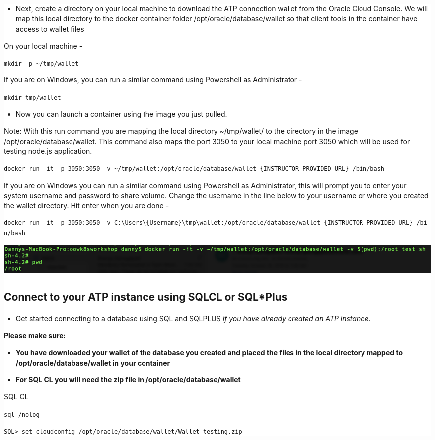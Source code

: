 - Next, create a directory on your local machine to download the ATP connection wallet from the Oracle Cloud Console. We will map this local directory to the docker container folder /opt/oracle/database/wallet so that client tools in the container have access to wallet files

On your local machine - 
```
mkdir -p ~/tmp/wallet
```
If you are on Windows, you can run a similar command using Powershell as Administrator -
```
mkdir tmp/wallet
```

- Now you can launch a container using the image you just pulled.

Note: With this run command you are mapping the local directory ~/tmp/wallet/ to the directory in the image /opt/oracle/database/wallet.
This command also maps the port 3050 to your local machine port 3050 which will be used for testing node.js application.

```
docker run -it -p 3050:3050 -v ~/tmp/wallet:/opt/oracle/database/wallet {INSTRUCTOR PROVIDED URL} /bin/bash
```
If you are on Windows you can run a similar command using Powershell as Administrator, this will prompt you to enter your system username and password to share volume. Change the username in the line below to your username or where you created the wallet directory. Hit enter when you are done -
```
docker run -it -p 3050:3050 -v C:\Users\{Username}\tmp\wallet:/opt/oracle/database/wallet {INSTRUCTOR PROVIDED URL} /bin/bash
```

![](./images/1000/lab1000-1.png)

## **Connect to your ATP instance using SQLCL or SQL*Plus**

- Get started connecting to a database using SQL and SQLPLUS *if you have already created an ATP instance*. 

**Please make sure:**

- **You have downloaded your wallet of the database you created and placed the files in the local directory mapped to /opt/oracle/database/wallet in your container**

- **For SQL CL you will need the zip file in /opt/oracle/database/wallet**

SQL CL

```
sql /nolog
```

```
SQL> set cloudconfig /opt/oracle/database/wallet/Wallet_testing.zip
```
